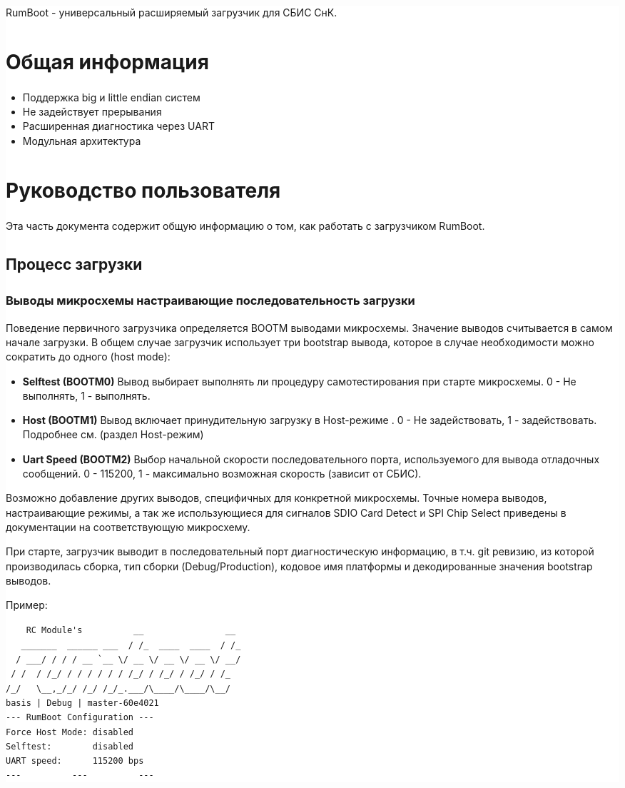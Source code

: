 RumBoot - универсальный расширяемый загрузчик для СБИС СнК.

# Общая информация

- Поддержка big и little endian систем
- Не задействует прерывания
- Расширенная диагностика через UART
- Модульная архитектура

# Руководство пользователя

Эта часть документа содержит общую информацию о том, как работать с загрузчиком RumBoot.

## Процесс загрузки

### Выводы микросхемы настраивающие последовательность загрузки

Поведение первичного загрузчика определяется BOOTM выводами микросхемы. Значение выводов считывается в самом начале загрузки. В общем случае загрузчик использует три bootstrap вывода, которое в случае необходимости можно сократить до одного (host mode):

- **Selftest (BOOTM0)** Вывод выбирает выполнять ли процедуру самотестирования при старте микросхемы. 0 - Не выполнять, 1 - выполнять.

- **Host (BOOTM1)** Вывод включает принудительную загрузку в Host-режиме . 0 - Не задействовать, 1 - задействовать. Подробнее см. (раздел Host-режим)

- **Uart Speed (BOOTM2)** Выбор начальной скорости последовательного порта, используемого для вывода отладочных сообщений. 0 - 115200, 1 - максимально возможная скорость (зависит от СБИС).


Возможно добавление других выводов, специфичных для конкретной микросхемы. Точные номера выводов, настраивающие режимы, а так же использующиеся для сигналов SDIO Card Detect и SPI Chip Select приведены в документации на соответствующую микросхему.

При старте, загрузчик выводит в последовательный порт диагностическую информацию, в т.ч.  git ревизию, из которой производилась сборка, тип сборки (Debug/Production), кодовое имя платформы и декодированные значения bootstrap выводов.   

Пример:

```
    RC Module's          __                __
   _______  ______ ___  / /_  ____  ____  / /_
  / ___/ / / / __ `__ \/ __ \/ __ \/ __ \/ __/
 / /  / /_/ / / / / / / /_/ / /_/ / /_/ / /_  
/_/   \__,_/_/ /_/ /_/_.___/\____/\____/\__/  
basis | Debug | master-60e4021
--- RumBoot Configuration ---
Force Host Mode: disabled
Selftest:        disabled
UART speed:      115200 bps
---          ---          ---
```
